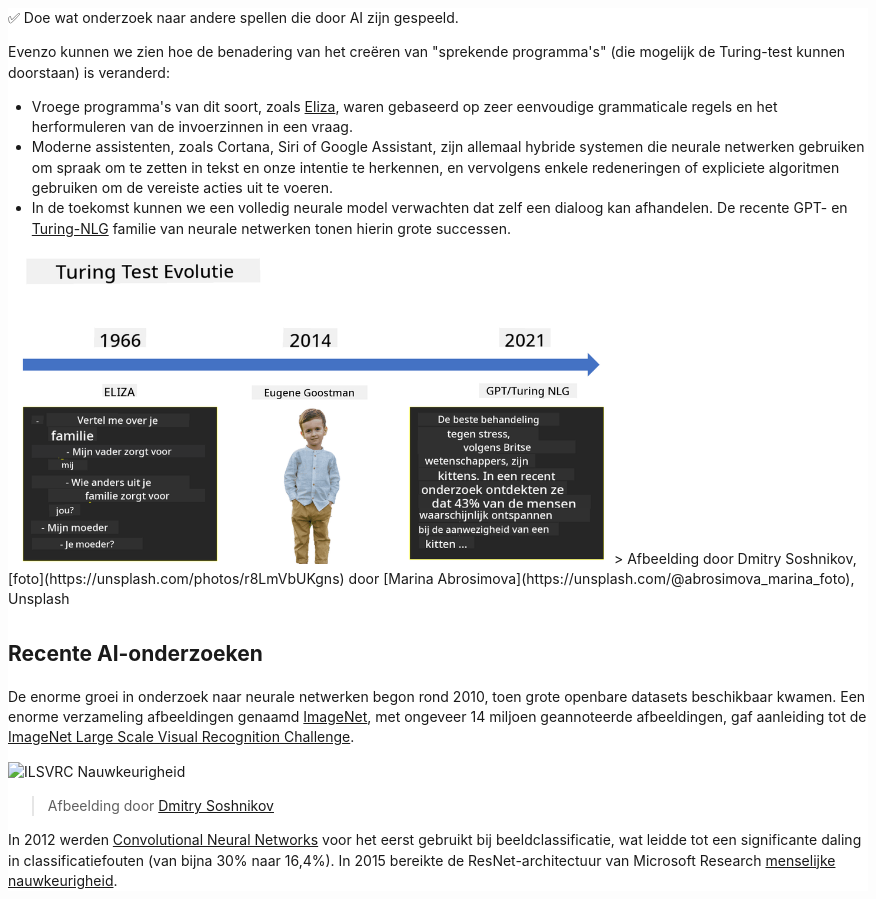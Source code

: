 ✅ Doe wat onderzoek naar andere spellen die door AI zijn gespeeld.

Evenzo kunnen we zien hoe de benadering van het creëren van "sprekende programma's" (die mogelijk de Turing-test kunnen doorstaan) is veranderd:

* Vroege programma's van dit soort, zoals [Eliza](https://en.wikipedia.org/wiki/ELIZA), waren gebaseerd op zeer eenvoudige grammaticale regels en het herformuleren van de invoerzinnen in een vraag.
* Moderne assistenten, zoals Cortana, Siri of Google Assistant, zijn allemaal hybride systemen die neurale netwerken gebruiken om spraak om te zetten in tekst en onze intentie te herkennen, en vervolgens enkele redeneringen of expliciete algoritmen gebruiken om de vereiste acties uit te voeren.
* In de toekomst kunnen we een volledig neurale model verwachten dat zelf een dialoog kan afhandelen. De recente GPT- en [Turing-NLG](https://www.microsoft.com/research/blog/turing-nlg-a-17-billion-parameter-language-model-by-microsoft) familie van neurale netwerken tonen hierin grote successen.

<img alt="De evolutie van de Turing-test" src="../../../../translated_images/turing-test-evol.4184696701293ead6de6e6441a659c62f0b119b342456987f531005f43be0b6d.nl.png" width="70%"/>
> Afbeelding door Dmitry Soshnikov, [foto](https://unsplash.com/photos/r8LmVbUKgns) door [Marina Abrosimova](https://unsplash.com/@abrosimova_marina_foto), Unsplash

## Recente AI-onderzoeken

De enorme groei in onderzoek naar neurale netwerken begon rond 2010, toen grote openbare datasets beschikbaar kwamen. Een enorme verzameling afbeeldingen genaamd [ImageNet](https://en.wikipedia.org/wiki/ImageNet), met ongeveer 14 miljoen geannoteerde afbeeldingen, gaf aanleiding tot de [ImageNet Large Scale Visual Recognition Challenge](https://image-net.org/challenges/LSVRC/).

![ILSVRC Nauwkeurigheid](../../../../lessons/1-Intro/images/ilsvrc.gif)

> Afbeelding door [Dmitry Soshnikov](http://soshnikov.com)

In 2012 werden [Convolutional Neural Networks](../4-ComputerVision/07-ConvNets/README.md) voor het eerst gebruikt bij beeldclassificatie, wat leidde tot een significante daling in classificatiefouten (van bijna 30% naar 16,4%). In 2015 bereikte de ResNet-architectuur van Microsoft Research [menselijke nauwkeurigheid](https://doi.org/10.1109/ICCV.2015.123).
